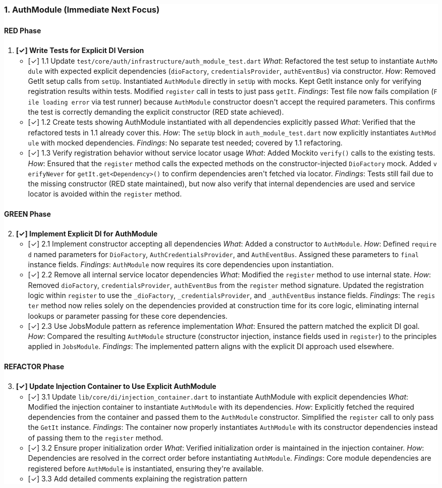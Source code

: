 ### 1. AuthModule (Immediate Next Focus)

#### RED Phase
1. **[✓] Write Tests for Explicit DI Version**
   - [✓] 1.1 Update `test/core/auth/infrastructure/auth_module_test.dart`
     *What*: Refactored the test setup to instantiate `AuthModule` with expected explicit dependencies (`dioFactory`, `credentialsProvider`, `authEventBus`) via constructor.
     *How*: Removed GetIt setup calls from `setUp`. Instantiated `AuthModule` directly in `setUp` with mocks. Kept GetIt instance only for verifying registration results within tests. Modified `register` call in tests to just pass `getIt`.
     *Findings*: Test file now fails compilation (`File loading error` via test runner) because `AuthModule` constructor doesn't accept the required parameters. This confirms the test is correctly demanding the explicit constructor (RED state achieved).
   - [✓] 1.2 Create tests showing AuthModule instantiated with all dependencies explicitly passed
     *What*: Verified that the refactored tests in 1.1 already cover this.
     *How*: The `setUp` block in `auth_module_test.dart` now explicitly instantiates `AuthModule` with mocked dependencies.
     *Findings*: No separate test needed; covered by 1.1 refactoring.
   - [✓] 1.3 Verify registration behavior without service locator usage
     *What*: Added Mockito `verify()` calls to the existing tests.
     *How*: Ensured that the `register` method calls the expected methods on the constructor-injected `DioFactory` mock. Added `verifyNever` for `getIt.get<Dependency>()` to confirm dependencies aren't fetched via locator.
     *Findings*: Tests still fail due to the missing constructor (RED state maintained), but now also verify that internal dependencies are used and service locator is avoided within the `register` method.

#### GREEN Phase
2. **[✓] Implement Explicit DI for AuthModule**
   - [✓] 2.1 Implement constructor accepting all dependencies
     *What*: Added a constructor to `AuthModule`.
     *How*: Defined `required` named parameters for `DioFactory`, `AuthCredentialsProvider`, and `AuthEventBus`. Assigned these parameters to `final` instance fields.
     *Findings*: `AuthModule` now requires its core dependencies upon instantiation.
   - [✓] 2.2 Remove all internal service locator dependencies
     *What*: Modified the `register` method to use internal state.
     *How*: Removed `dioFactory`, `credentialsProvider`, `authEventBus` from the `register` method signature. Updated the registration logic within `register` to use the `_dioFactory`, `_credentialsProvider`, and `_authEventBus` instance fields.
     *Findings*: The `register` method now relies solely on the dependencies provided at construction time for its core logic, eliminating internal lookups or parameter passing for these core dependencies.
   - [✓] 2.3 Use JobsModule pattern as reference implementation
     *What*: Ensured the pattern matched the explicit DI goal.
     *How*: Compared the resulting `AuthModule` structure (constructor injection, instance fields used in `register`) to the principles applied in `JobsModule`.
     *Findings*: The implemented pattern aligns with the explicit DI approach used elsewhere.

#### REFACTOR Phase
3. **[✓] Update Injection Container to Use Explicit AuthModule**
   - [✓] 3.1 Update `lib/core/di/injection_container.dart` to instantiate AuthModule with explicit dependencies
     *What*: Modified the injection container to instantiate `AuthModule` with its dependencies.
     *How*: Explicitly fetched the required dependencies from the container and passed them to the `AuthModule` constructor. Simplified the `register` call to only pass the `GetIt` instance.
     *Findings*: The container now properly instantiates `AuthModule` with its constructor dependencies instead of passing them to the `register` method.
   - [✓] 3.2 Ensure proper initialization order
     *What*: Verified initialization order is maintained in the injection container.
     *How*: Dependencies are resolved in the correct order before instantiating `AuthModule`.
     *Findings*: Core module dependencies are registered before `AuthModule` is instantiated, ensuring they're available.
   - [✓] 3.3 Add detailed comments explaining the registration pattern